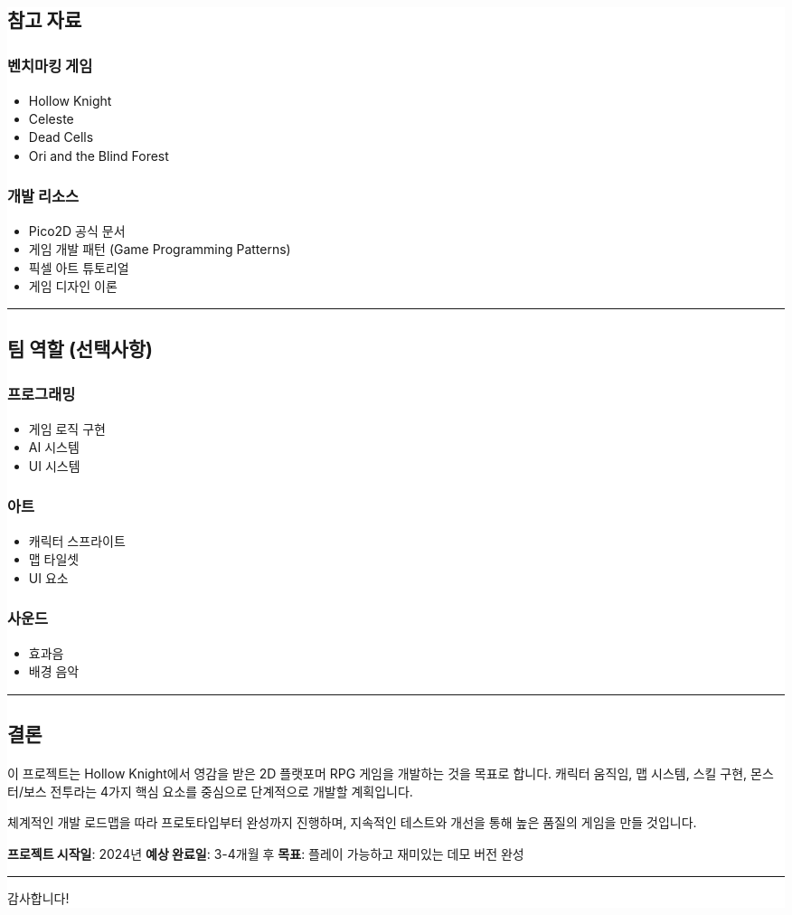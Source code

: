 ## 참고 자료

### 벤치마킹 게임
- Hollow Knight
- Celeste
- Dead Cells
- Ori and the Blind Forest

### 개발 리소스
- Pico2D 공식 문서
- 게임 개발 패턴 (Game Programming Patterns)
- 픽셀 아트 튜토리얼
- 게임 디자인 이론

---

## 팀 역할 (선택사항)

### 프로그래밍
- 게임 로직 구현
- AI 시스템
- UI 시스템

### 아트
- 캐릭터 스프라이트
- 맵 타일셋
- UI 요소

### 사운드
- 효과음
- 배경 음악

---

## 결론

이 프로젝트는 Hollow Knight에서 영감을 받은 2D 플랫포머 RPG 게임을 개발하는 것을 목표로 합니다. 캐릭터 움직임, 맵 시스템, 스킬 구현, 몬스터/보스 전투라는 4가지 핵심 요소를 중심으로 단계적으로 개발할 계획입니다.

체계적인 개발 로드맵을 따라 프로토타입부터 완성까지 진행하며, 지속적인 테스트와 개선을 통해 높은 품질의 게임을 만들 것입니다.

**프로젝트 시작일**: 2024년
**예상 완료일**: 3-4개월 후
**목표**: 플레이 가능하고 재미있는 데모 버전 완성

---

감사합니다!
